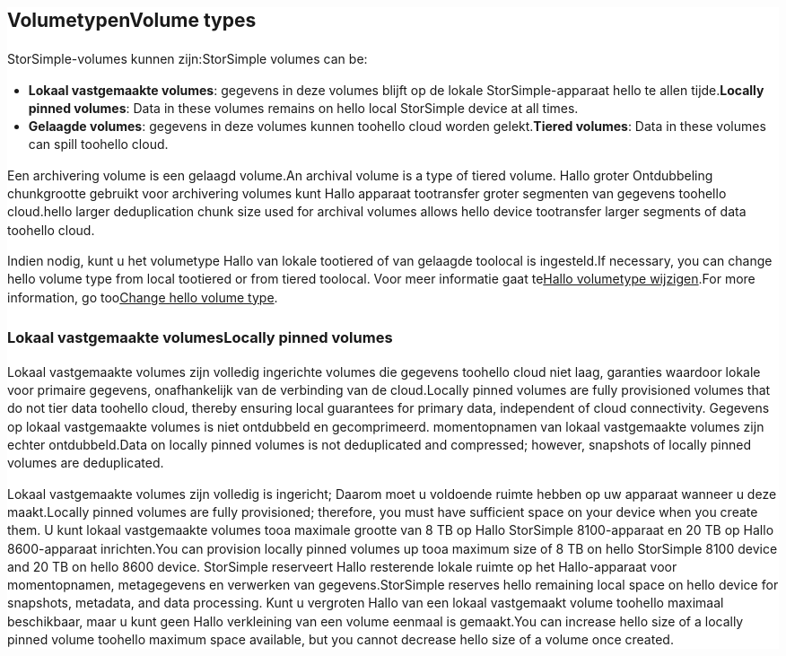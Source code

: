 ## <a name="volume-types"></a><span data-ttu-id="759e8-109">Volumetypen</span><span class="sxs-lookup"><span data-stu-id="759e8-109">Volume types</span></span>

<span data-ttu-id="759e8-110">StorSimple-volumes kunnen zijn:</span><span class="sxs-lookup"><span data-stu-id="759e8-110">StorSimple volumes can be:</span></span>

* <span data-ttu-id="759e8-111">**Lokaal vastgemaakte volumes**: gegevens in deze volumes blijft op de lokale StorSimple-apparaat hello te allen tijde.</span><span class="sxs-lookup"><span data-stu-id="759e8-111">**Locally pinned volumes**: Data in these volumes remains on hello local StorSimple device at all times.</span></span>
* <span data-ttu-id="759e8-112">**Gelaagde volumes**: gegevens in deze volumes kunnen toohello cloud worden gelekt.</span><span class="sxs-lookup"><span data-stu-id="759e8-112">**Tiered volumes**: Data in these volumes can spill toohello cloud.</span></span>

<span data-ttu-id="759e8-113">Een archivering volume is een gelaagd volume.</span><span class="sxs-lookup"><span data-stu-id="759e8-113">An archival volume is a type of tiered volume.</span></span> <span data-ttu-id="759e8-114">Hallo groter Ontdubbeling chunkgrootte gebruikt voor archivering volumes kunt Hallo apparaat tootransfer groter segmenten van gegevens toohello cloud.</span><span class="sxs-lookup"><span data-stu-id="759e8-114">hello larger deduplication chunk size used for archival volumes allows hello device tootransfer larger segments of data toohello cloud.</span></span>

<span data-ttu-id="759e8-115">Indien nodig, kunt u het volumetype Hallo van lokale tootiered of van gelaagde toolocal is ingesteld.</span><span class="sxs-lookup"><span data-stu-id="759e8-115">If necessary, you can change hello volume type from local tootiered or from tiered toolocal.</span></span> <span data-ttu-id="759e8-116">Voor meer informatie gaat te[Hallo volumetype wijzigen](#change-the-volume-type).</span><span class="sxs-lookup"><span data-stu-id="759e8-116">For more information, go too[Change hello volume type](#change-the-volume-type).</span></span>

### <a name="locally-pinned-volumes"></a><span data-ttu-id="759e8-117">Lokaal vastgemaakte volumes</span><span class="sxs-lookup"><span data-stu-id="759e8-117">Locally pinned volumes</span></span>

<span data-ttu-id="759e8-118">Lokaal vastgemaakte volumes zijn volledig ingerichte volumes die gegevens toohello cloud niet laag, garanties waardoor lokale voor primaire gegevens, onafhankelijk van de verbinding van de cloud.</span><span class="sxs-lookup"><span data-stu-id="759e8-118">Locally pinned volumes are fully provisioned volumes that do not tier data toohello cloud, thereby ensuring local guarantees for primary data, independent of cloud connectivity.</span></span> <span data-ttu-id="759e8-119">Gegevens op lokaal vastgemaakte volumes is niet ontdubbeld en gecomprimeerd. momentopnamen van lokaal vastgemaakte volumes zijn echter ontdubbeld.</span><span class="sxs-lookup"><span data-stu-id="759e8-119">Data on locally pinned volumes is not deduplicated and compressed; however, snapshots of locally pinned volumes are deduplicated.</span></span> 

<span data-ttu-id="759e8-120">Lokaal vastgemaakte volumes zijn volledig is ingericht; Daarom moet u voldoende ruimte hebben op uw apparaat wanneer u deze maakt.</span><span class="sxs-lookup"><span data-stu-id="759e8-120">Locally pinned volumes are fully provisioned; therefore, you must have sufficient space on your device when you create them.</span></span> <span data-ttu-id="759e8-121">U kunt lokaal vastgemaakte volumes tooa maximale grootte van 8 TB op Hallo StorSimple 8100-apparaat en 20 TB op Hallo 8600-apparaat inrichten.</span><span class="sxs-lookup"><span data-stu-id="759e8-121">You can provision locally pinned volumes up tooa maximum size of 8 TB on hello StorSimple 8100 device and 20 TB on hello 8600 device.</span></span> <span data-ttu-id="759e8-122">StorSimple reserveert Hallo resterende lokale ruimte op het Hallo-apparaat voor momentopnamen, metagegevens en verwerken van gegevens.</span><span class="sxs-lookup"><span data-stu-id="759e8-122">StorSimple reserves hello remaining local space on hello device for snapshots, metadata, and data processing.</span></span> <span data-ttu-id="759e8-123">Kunt u vergroten Hallo van een lokaal vastgemaakt volume toohello maximaal beschikbaar, maar u kunt geen Hallo verkleining van een volume eenmaal is gemaakt.</span><span class="sxs-lookup"><span data-stu-id="759e8-123">You can increase hello size of a locally pinned volume toohello maximum space available, but you cannot decrease hello size of a volume once created.</span></span>
